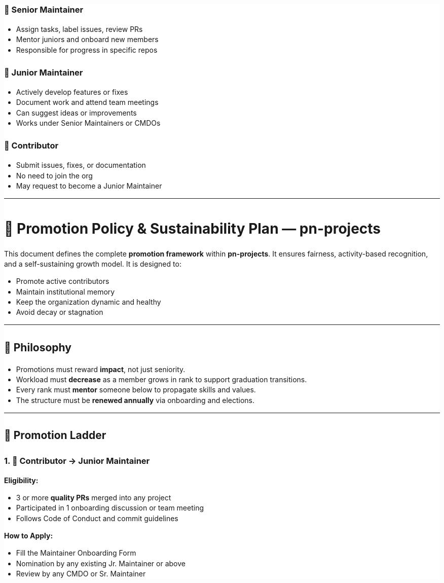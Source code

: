 ### 🏅 Senior Maintainer
- Assign tasks, label issues, review PRs
- Mentor juniors and onboard new members
- Responsible for progress in specific repos

### 🔢 Junior Maintainer
- Actively develop features or fixes
- Document work and attend team meetings
- Can suggest ideas or improvements
- Works under Senior Maintainers or CMDOs

### 📝 Contributor
- Submit issues, fixes, or documentation
- No need to join the org
- May request to become a Junior Maintainer

---

# 🔼 Promotion Policy & Sustainability Plan — **pn-projects**

This document defines the complete **promotion framework** within **pn-projects**. It ensures fairness, activity-based recognition, and a self-sustaining growth model. It is designed to:

- Promote active contributors
- Maintain institutional memory
- Keep the organization dynamic and healthy
- Avoid decay or stagnation

---

## 🌱 Philosophy

- Promotions must reward **impact**, not just seniority.
- Workload must **decrease** as a member grows in rank to support graduation transitions.
- Every rank must **mentor** someone below to propagate skills and values.
- The structure must be **renewed annually** via onboarding and elections.

---

## 🧩 Promotion Ladder

### 1. 🔄 **Contributor → Junior Maintainer**
**Eligibility:**
- 3 or more **quality PRs** merged into any project
- Participated in 1 onboarding discussion or team meeting
- Follows Code of Conduct and commit guidelines

**How to Apply:**
- Fill the Maintainer Onboarding Form
- Nomination by any existing Jr. Maintainer or above
- Review by any CMDO or Sr. Maintainer
